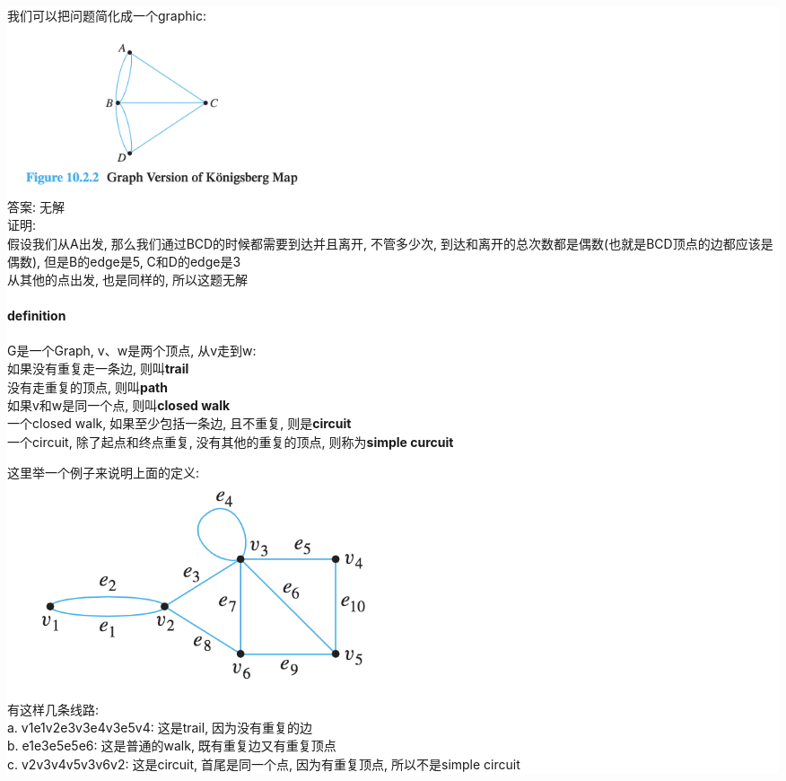 我们可以把问题简化成一个graphic:  
<img src="./_images/konigsberg_bridges_graphic.png" width=40%>  
答案: 无解  
证明:   
假设我们从A出发, 那么我们通过BCD的时候都需要到达并且离开, 不管多少次, 到达和离开的总次数都是偶数(也就是BCD顶点的边都应该是偶数), 但是B的edge是5, C和D的edge是3  
从其他的点出发, 也是同样的, 所以这题无解

<a id="markdown-definition-1" name="definition-1"></a>
#### definition

G是一个Graph, v、w是两个顶点, 从v走到w:  
如果没有重复走一条边, 则叫**trail**  
没有走重复的顶点, 则叫**path**  
如果v和w是同一个点, 则叫**closed walk**  
一个closed walk, 如果至少包括一条边, 且不重复, 则是**circuit**  
一个circuit, 除了起点和终点重复, 没有其他的重复的顶点, 则称为**simple curcuit**  

这里举一个例子来说明上面的定义:  
<img src="./_images/graph_walk_definition.png" width=50%>  
有这样几条线路:  
a. v1e1v2e3v3e4v3e5v4: 这是trail, 因为没有重复的边  
b. e1e3e5e5e6: 这是普通的walk, 既有重复边又有重复顶点  
c. v2v3v4v5v3v6v2: 这是circuit, 首尾是同一个点, 因为有重复顶点, 所以不是simple circuit  